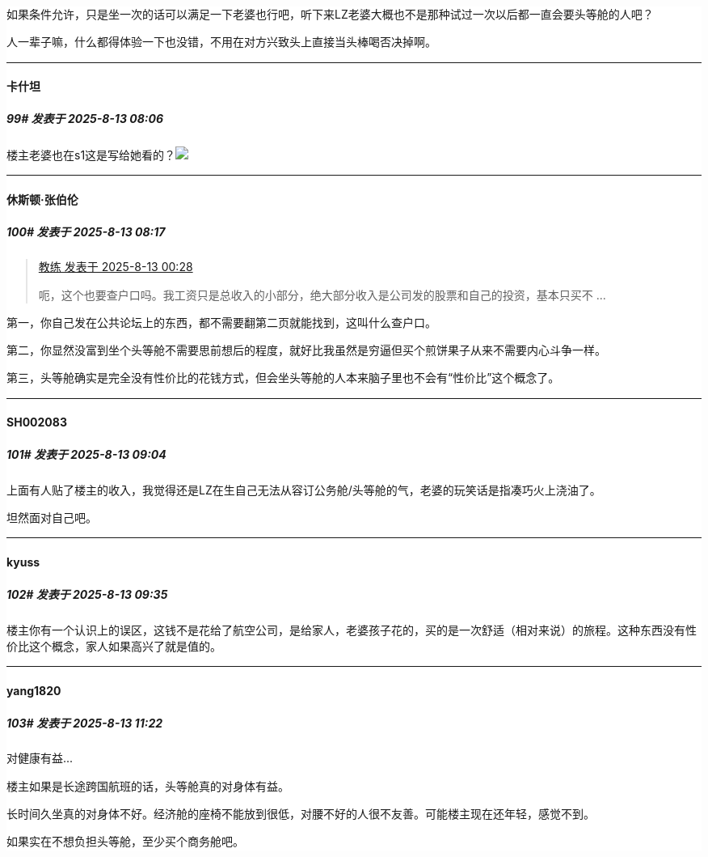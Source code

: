 如果条件允许，只是坐一次的话可以满足一下老婆也行吧，听下来LZ老婆大概也不是那种试过一次以后都一直会要头等舱的人吧？

人一辈子嘛，什么都得体验一下也没错，不用在对方兴致头上直接当头棒喝否决掉啊。


*****

####  卡什坦  
##### 99#       发表于 2025-8-13 08:06

楼主老婆也在s1这是写给她看的？<img src="https://static.stage1st.com/image/smiley/face2017/018.png" referrerpolicy="no-referrer">


*****

####  休斯顿·张伯伦  
##### 100#       发表于 2025-8-13 08:17

<blockquote><a href="httphttps://stage1st.com/2b/forum.php?mod=redirect&amp;goto=findpost&amp;pid=68256822&amp;ptid=2259039" target="_blank">教练 发表于 2025-8-13 00:28</a>

呃，这个也要查户口吗。我工资只是总收入的小部分，绝大部分收入是公司发的股票和自己的投资，基本只买不 ...</blockquote>
第一，你自己发在公共论坛上的东西，都不需要翻第二页就能找到，这叫什么查户口。

第二，你显然没富到坐个头等舱不需要思前想后的程度，就好比我虽然是穷逼但买个煎饼果子从来不需要内心斗争一样。

第三，头等舱确实是完全没有性价比的花钱方式，但会坐头等舱的人本来脑子里也不会有“性价比”这个概念了。


*****

####  SH002083  
##### 101#       发表于 2025-8-13 09:04

上面有人贴了楼主的收入，我觉得还是LZ在生自己无法从容订公务舱/头等舱的气，老婆的玩笑话是指凑巧火上浇油了。

坦然面对自己吧。


*****

####  kyuss  
##### 102#       发表于 2025-8-13 09:35

楼主你有一个认识上的误区，这钱不是花给了航空公司，是给家人，老婆孩子花的，买的是一次舒适（相对来说）的旅程。这种东西没有性价比这个概念，家人如果高兴了就是值的。


*****

####  yang1820  
##### 103#       发表于 2025-8-13 11:22

对健康有益...

楼主如果是长途跨国航班的话，头等舱真的对身体有益。

长时间久坐真的对身体不好。经济舱的座椅不能放到很低，对腰不好的人很不友善。可能楼主现在还年轻，感觉不到。

如果实在不想负担头等舱，至少买个商务舱吧。
